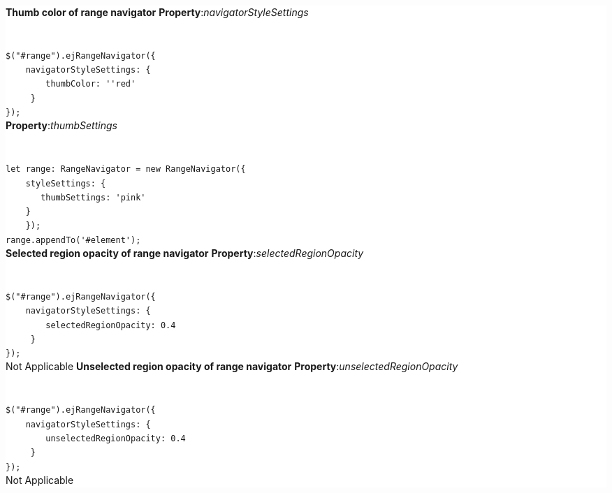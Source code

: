 <tr>
<td><b>Thumb color of range navigator</b></td>
<td>
<b>Property</b>:<i>navigatorStyleSettings</i>
</br>
</br>
<code>
$("#range").ejRangeNavigator({
    navigatorStyleSettings: {
        thumbColor: ''red'
     }
});
</code>
</td>
<td>
<b>Property</b>:<i>thumbSettings</i>
</br>
</br>
<code>
let range: RangeNavigator = new RangeNavigator({
    styleSettings: {
       thumbSettings: 'pink'
    }
    });
range.appendTo('#element');
</code></td>
</tr>

<tr>
<td><b>Selected region opacity of range navigator</b></td>
<td>
<b>Property</b>:<i>selectedRegionOpacity</i>
</br>
</br>
<code>
$("#range").ejRangeNavigator({
    navigatorStyleSettings: {
        selectedRegionOpacity: 0.4
     }
});
</code>
</td>
<td>
Not Applicable
</td>
</tr>

<tr>
<td><b>Unselected region opacity of range navigator</b></td>
<td>
<b>Property</b>:<i>unselectedRegionOpacity</i>
</br>
</br>
<code>
$("#range").ejRangeNavigator({
    navigatorStyleSettings: {
        unselectedRegionOpacity: 0.4
     }
});
</code>
</td>
<td>
Not Applicable
</td>